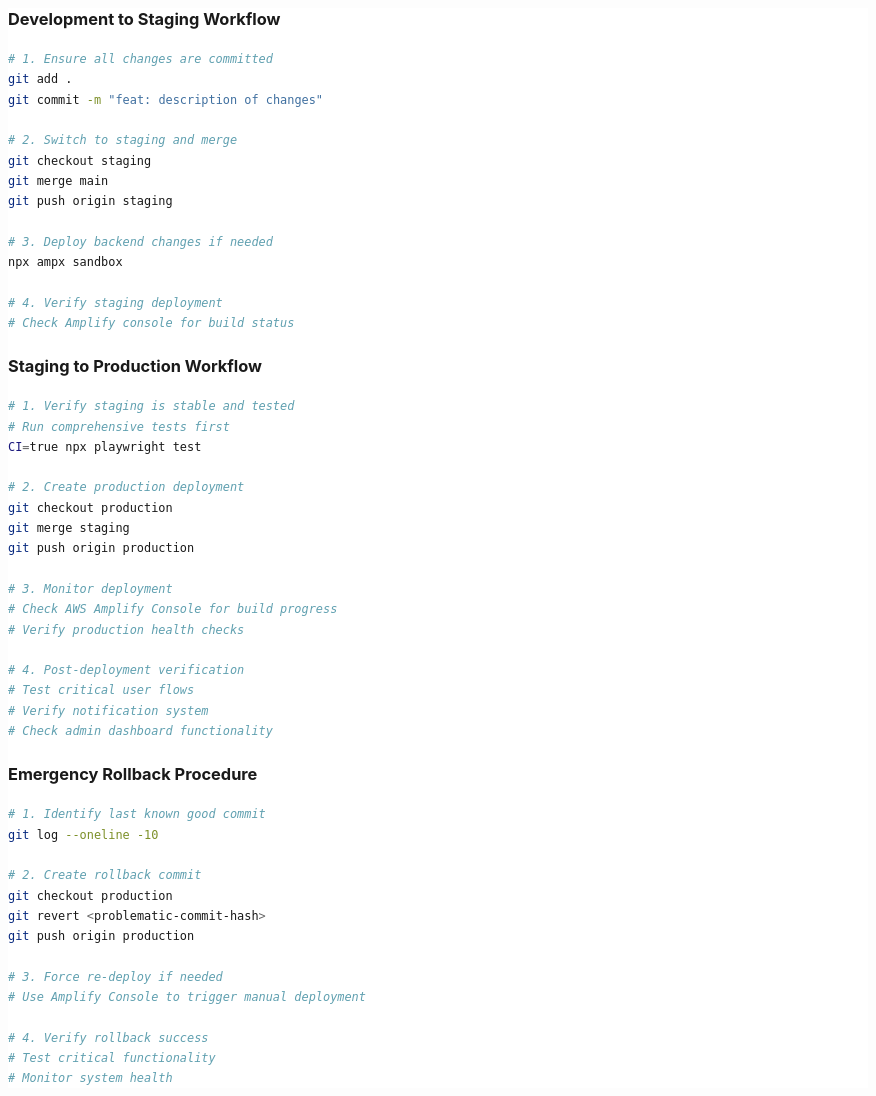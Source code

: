 ### **Development to Staging Workflow**
```bash
# 1. Ensure all changes are committed
git add .
git commit -m "feat: description of changes"

# 2. Switch to staging and merge
git checkout staging
git merge main
git push origin staging

# 3. Deploy backend changes if needed
npx ampx sandbox

# 4. Verify staging deployment
# Check Amplify console for build status
```

### **Staging to Production Workflow**
```bash
# 1. Verify staging is stable and tested
# Run comprehensive tests first
CI=true npx playwright test

# 2. Create production deployment
git checkout production
git merge staging
git push origin production

# 3. Monitor deployment
# Check AWS Amplify Console for build progress
# Verify production health checks

# 4. Post-deployment verification
# Test critical user flows
# Verify notification system
# Check admin dashboard functionality
```

### **Emergency Rollback Procedure**
```bash
# 1. Identify last known good commit
git log --oneline -10

# 2. Create rollback commit
git checkout production
git revert <problematic-commit-hash>
git push origin production

# 3. Force re-deploy if needed
# Use Amplify Console to trigger manual deployment

# 4. Verify rollback success
# Test critical functionality
# Monitor system health
```
